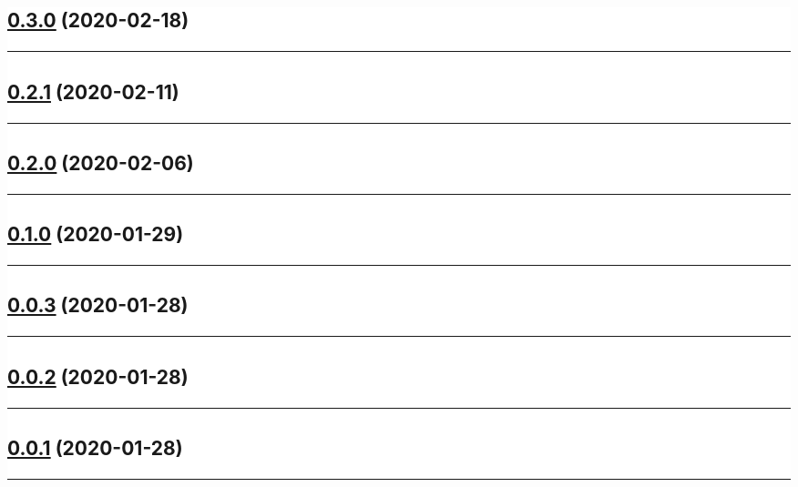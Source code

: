 
## [0.3.0](https://github.com/efureev/laravel-support/compare/v0.2.1...v0.3.0) (2020-02-18)

---

## [0.2.1](https://github.com/efureev/laravel-support/compare/v0.2.0...v0.2.1) (2020-02-11)

---

## [0.2.0](https://github.com/efureev/laravel-support/compare/v0.1.0...v0.2.0) (2020-02-06)

---

## [0.1.0](https://github.com/efureev/laravel-support/compare/v0.0.3...v0.1.0) (2020-01-29)

---

## [0.0.3](https://github.com/efureev/laravel-support/compare/v0.0.2...v0.0.3) (2020-01-28)

---

## [0.0.2](https://github.com/efureev/laravel-support/compare/v0.0.1...v0.0.2) (2020-01-28)

---

## [0.0.1](https://github.com/efureev/laravel-support/compare/19bad4a26e54f968db9f7c4efd7be1dc97712a0d...v0.0.1) (2020-01-28)

---

